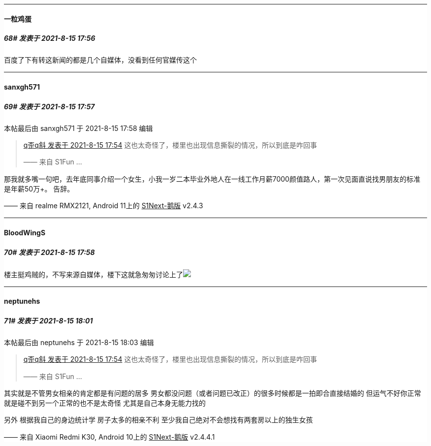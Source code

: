 
*****

####  一粒鸡蛋  
##### 68#       发表于 2021-8-15 17:56


百度了下有转这新闻的都是几个自媒体，没看到任何官媒传这个


*****

####  sanxgh571  
##### 69#       发表于 2021-8-15 17:57


 本帖最后由 sanxgh571 于 2021-8-15 17:58 编辑 
<blockquote><a href="httphttps://bbs.saraba1st.com/2b/forum.php?mod=redirect&amp;goto=findpost&amp;pid=52382209&amp;ptid=2020952" target="_blank">q歪q斜 发表于 2021-8-15 17:54</a>
这也太奇怪了，楼里也出现信息撕裂的情况，所以到底是咋回事

—— 来自 S1Fun ...</blockquote>
那我就多嘴一句吧，去年底同事介绍一个女生，小我一岁二本毕业外地人在一线工作月薪7000颜值路人，第一次见面直说找男朋友的标准是年薪50万+。
告辞。

—— 来自 realme RMX2121, Android 11上的 [S1Next-鹅版](https://github.com/ykrank/S1-Next/releases) v2.4.3


*****

####  BloodWingS  
##### 70#       发表于 2021-8-15 17:58


楼主挺鸡贼的，不写来源自媒体，楼下这就急匆匆讨论上了<img src="https://static.saraba1st.com/image/smiley/face2017/067.png" referrerpolicy="no-referrer">


*****

####  neptunehs  
##### 71#       发表于 2021-8-15 18:01


 本帖最后由 neptunehs 于 2021-8-15 18:03 编辑 
<blockquote><a href="httphttps://bbs.saraba1st.com/2b/forum.php?mod=redirect&amp;goto=findpost&amp;pid=52382209&amp;ptid=2020952" target="_blank">q歪q斜 发表于 2021-8-15 17:54</a>
这也太奇怪了，楼里也出现信息撕裂的情况，所以到底是咋回事

—— 来自 S1Fun ...</blockquote>
其实就是不管男女相亲的肯定都是有问题的居多
男女都没问题（或者问题已改正）的很多时候都是一拍即合直接结婚的
但运气不好你正常就是碰不到另一个正常的也不是太奇怪 尤其是自己本身无能力找的


另外 根据我自己的身边统计学 房子太多的相亲不利
至少我自己绝对不会想找有两套房以上的独生女孩

—— 来自 Xiaomi Redmi K30, Android 10上的 [S1Next-鹅版](https://github.com/ykrank/S1-Next/releases) v2.4.4.1
